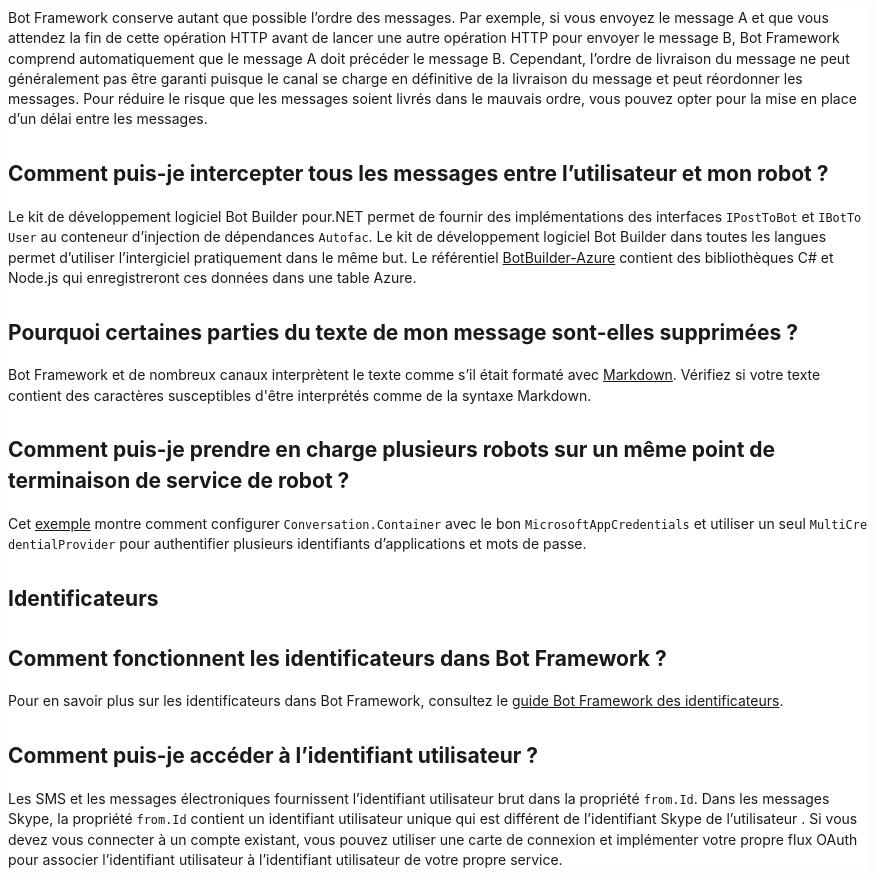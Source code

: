 Bot Framework conserve autant que possible l’ordre des messages. Par exemple, si vous envoyez le message A et que vous attendez la fin de cette opération HTTP avant de lancer une autre opération HTTP pour envoyer le message B, Bot Framework comprend automatiquement que le message A doit précéder le message B. Cependant, l’ordre de livraison du message ne peut généralement pas être garanti puisque le canal se charge en définitive de la livraison du message et peut réordonner les messages. Pour réduire le risque que les messages soient livrés dans le mauvais ordre, vous pouvez opter pour la mise en place d’un délai entre les messages.

## <a name="how-can-i-intercept-all-messages-between-the-user-and-my-bot"></a>Comment puis-je intercepter tous les messages entre l’utilisateur et mon robot ?

Le kit de développement logiciel Bot Builder pour.NET permet de fournir des implémentations des interfaces `IPostToBot` et `IBotToUser` au conteneur d’injection de dépendances `Autofac`. Le kit de développement logiciel Bot Builder dans toutes les langues permet d’utiliser l’intergiciel pratiquement dans le même but. Le référentiel [BotBuilder-Azure](https://github.com/Microsoft/BotBuilder-Azure) contient des bibliothèques C# et Node.js qui enregistreront ces données dans une table Azure.

## <a name="why-are-parts-of-my-message-text-being-dropped"></a>Pourquoi certaines parties du texte de mon message sont-elles supprimées ?

Bot Framework et de nombreux canaux interprètent le texte comme s’il était formaté avec [Markdown](https://en.wikipedia.org/wiki/Markdown). Vérifiez si votre texte contient des caractères susceptibles d'être interprétés comme de la syntaxe Markdown.

## <a name="how-can-i-support-multiple-bots-at-the-same-bot-service-endpoint"></a>Comment puis-je prendre en charge plusieurs robots sur un même point de terminaison de service de robot ? 

Cet [exemple](https://github.com/Microsoft/BotBuilder/issues/2258#issuecomment-280506334) montre comment configurer `Conversation.Container` avec le bon `MicrosoftAppCredentials` et utiliser un seul `MultiCredentialProvider` pour authentifier plusieurs identifiants d’applications et mots de passe.

## <a name="identifiers"></a>Identificateurs

## <a name="how-do-identifiers-work-in-the-bot-framework"></a>Comment fonctionnent les identificateurs dans Bot Framework ?

Pour en savoir plus sur les identificateurs dans Bot Framework, consultez le [guide Bot Framework des identificateurs][BotFrameworkIDGuide].

## <a name="how-can-i-get-access-to-the-user-id"></a>Comment puis-je accéder à l’identifiant utilisateur ?

Les SMS et les messages électroniques fournissent l’identifiant utilisateur brut dans la propriété `from.Id`. Dans les messages Skype, la propriété `from.Id` contient un identifiant utilisateur unique qui est différent de l’identifiant Skype de l’utilisateur . Si vous devez vous connecter à un compte existant, vous pouvez utiliser une carte de connexion et implémenter votre propre flux OAuth pour associer l’identifiant utilisateur à l’identifiant utilisateur de votre propre service.


[LUISPreBuiltEntities]: /azure/cognitive-services/luis/pre-builtentities
[BotFrameworkIDGuide]: bot-service-resources-identifiers-guide.md
[StateAPI]: ~/rest-api/bot-framework-rest-state.md
[TroubleshootingAuth]: bot-service-troubleshoot-authentication-problems.md